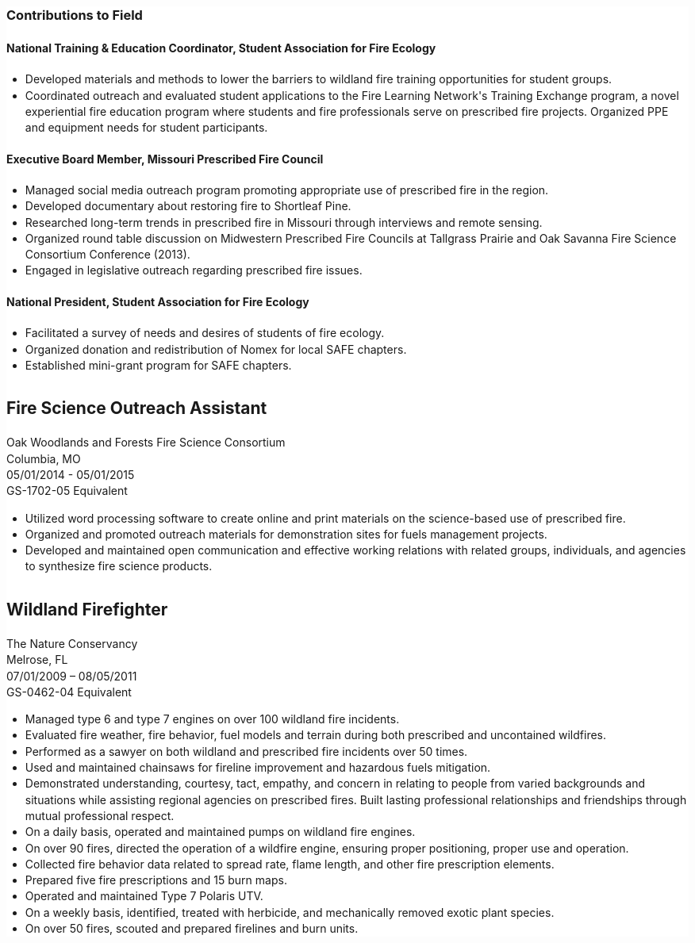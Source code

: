 ### Contributions to Field

#### National Training & Education Coordinator, Student Association for Fire Ecology
* Developed materials and methods to lower the barriers to wildland fire training opportunities for student groups.
* Coordinated outreach and evaluated student applications to the Fire Learning Network's Training Exchange program, a novel experiential fire education program where students and fire professionals serve on prescribed fire projects. Organized PPE and equipment needs for student participants.

#### Executive Board Member, Missouri Prescribed Fire Council
* Managed social media outreach program promoting appropriate use of prescribed fire in the region.
* Developed documentary about restoring fire to Shortleaf Pine.
* Researched long-term trends in prescribed fire in Missouri through interviews and remote sensing.
* Organized round table discussion on Midwestern Prescribed Fire Councils at Tallgrass Prairie and Oak Savanna Fire Science Consortium Conference (2013).
* Engaged in legislative outreach regarding prescribed fire issues.

#### National President, Student Association for Fire Ecology
* Facilitated a survey of needs and desires of students of fire ecology.
* Organized donation and redistribution of Nomex for local SAFE chapters.
* Established mini-grant program for SAFE chapters.

## Fire Science Outreach Assistant				
Oak Woodlands and Forests Fire Science Consortium  
Columbia, MO  
05/01/2014 - 05/01/2015  
GS-1702-05 Equivalent  

* Utilized word processing software to create online and print materials on the science-based use of prescribed fire.
* Organized and promoted outreach materials for demonstration sites for fuels management projects.
* Developed and maintained open communication and effective working relations with related groups, individuals, and agencies to synthesize fire science products.

## Wildland Firefighter
The Nature Conservancy  
Melrose, FL  
07/01/2009 – 08/05/2011  
GS-0462-04 Equivalent

* Managed type 6 and type 7 engines on over 100 wildland fire incidents.
* Evaluated fire weather, fire behavior, fuel models and terrain during both prescribed and uncontained wildfires.
* Performed as a sawyer on both wildland and prescribed fire incidents over 50 times.
* Used and maintained chainsaws for fireline improvement and hazardous fuels mitigation.
* Demonstrated understanding, courtesy, tact, empathy, and concern in relating to people from varied backgrounds and situations while assisting regional agencies on prescribed fires. Built lasting professional relationships and friendships through mutual professional respect.
* On a daily basis, operated and maintained pumps on wildland fire engines.
* On over 90 fires, directed the operation of a wildfire engine, ensuring proper positioning, proper use and operation.
* Collected fire behavior data related to spread rate, flame length, and other fire prescription elements.
* Prepared five fire prescriptions and 15 burn maps.
* Operated and maintained Type 7 Polaris UTV.
* On a weekly basis, identified, treated with herbicide, and mechanically removed exotic plant species.
* On over 50 fires, scouted and prepared firelines and burn units.
